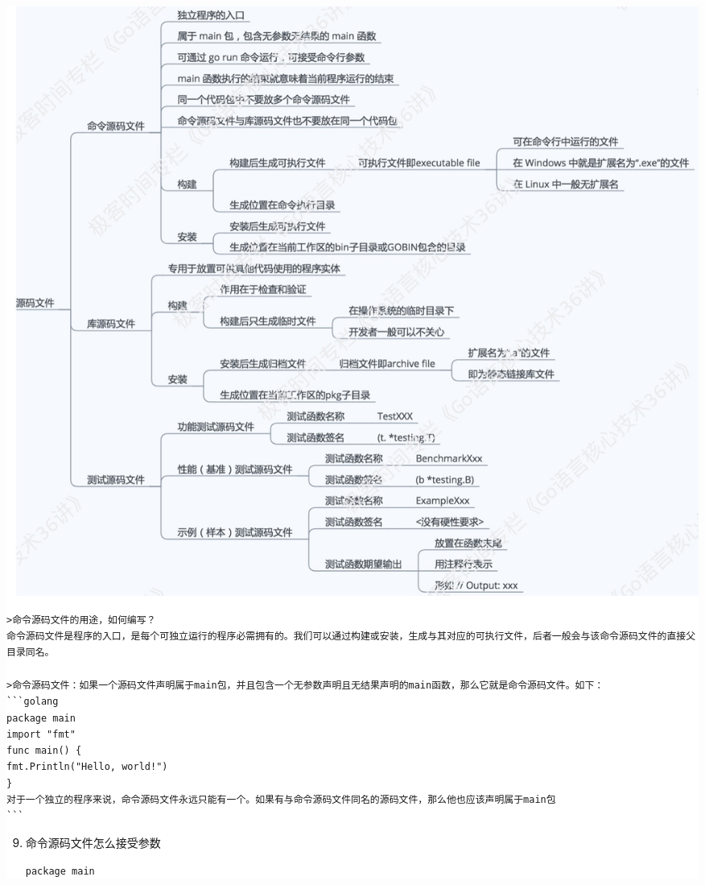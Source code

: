 ![avatar](源码文件.jpg)

    >命令源码文件的用途，如何编写？   
    命令源码文件是程序的入口，是每个可独立运行的程序必需拥有的。我们可以通过构建或安装，生成与其对应的可执行文件，后者一般会与该命令源码文件的直接父目录同名。
    
    >命令源码文件：如果一个源码文件声明属于main包，并且包含一个无参数声明且无结果声明的main函数，那么它就是命令源码文件。如下：
    ```golang
    package main
    import "fmt"
    func main() {
    fmt.Println("Hello, world!")
    }
    对于一个独立的程序来说，命令源码文件永远只能有一个。如果有与命令源码文件同名的源码文件，那么他也应该声明属于main包
    ```
9. 命令源码文件怎么接受参数     
    ```golang
    package main

